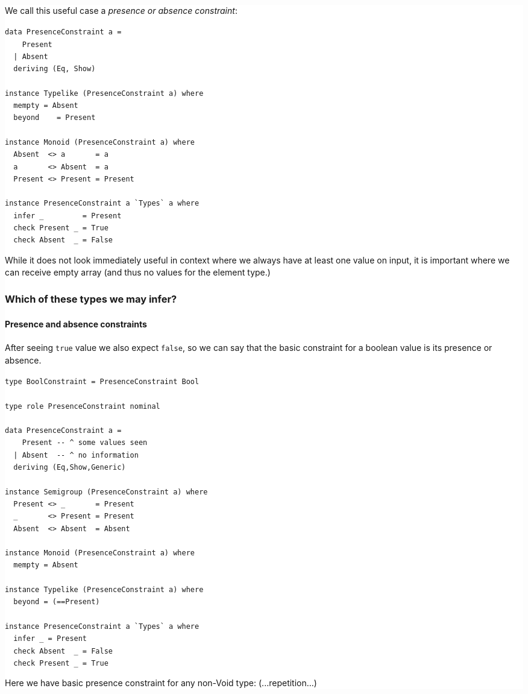 We call this useful case a _presence or absence constraint_:
```{.haskell #presence-absence-constraint}
data PresenceConstraint a =
    Present
  | Absent
  deriving (Eq, Show)

instance Typelike (PresenceConstraint a) where
  mempty = Absent
  beyond    = Present

instance Monoid (PresenceConstraint a) where
  Absent  <> a       = a
  a       <> Absent  = a
  Present <> Present = Present

instance PresenceConstraint a `Types` a where
  infer _         = Present
  check Present _ = True
  check Absent  _ = False
```

While it does not look immediately useful
in context where we always have at least one value
on input, it is important where we can receive empty
array (and thus no values for the element type.)

### Which of these types we may infer?

#### Presence and absence constraints

After seeing `true` value we also expect
`false`, so we can say that the basic constraint
for a boolean value is its presence or absence.

``` {.haskell #presence-absence-constraints}
type BoolConstraint = PresenceConstraint Bool

type role PresenceConstraint nominal

data PresenceConstraint a =
    Present -- ^ some values seen
  | Absent  -- ^ no information
  deriving (Eq,Show,Generic)

instance Semigroup (PresenceConstraint a) where
  Present <> _       = Present
  _       <> Present = Present
  Absent  <> Absent  = Absent

instance Monoid (PresenceConstraint a) where
  mempty = Absent

instance Typelike (PresenceConstraint a) where
  beyond = (==Present)

instance PresenceConstraint a `Types` a where
  infer _ = Present
  check Absent  _ = False
  check Present _ = True
```
Here we have basic presence constraint for any non-Void type:
(...repetition...)
